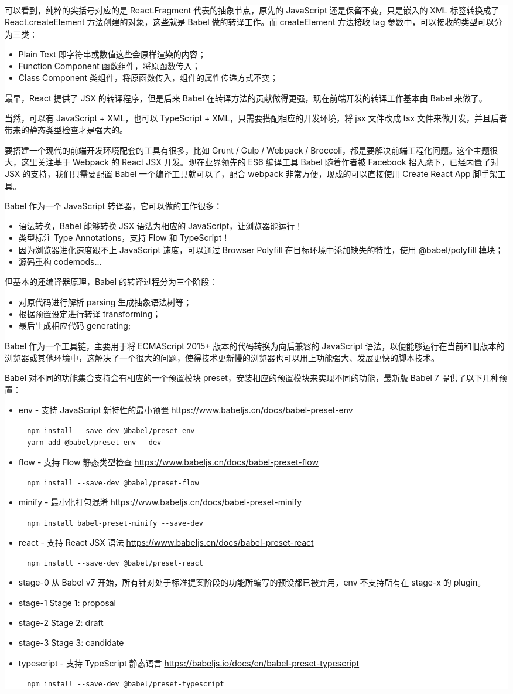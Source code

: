 可以看到，纯粹的尖括号对应的是 React.Fragment 代表的抽象节点，原先的 JavaScript 还是保留不变，只是嵌入的 XML 标签转换成了 React.createElement 方法创建的对象，这些就是 Babel 做的转译工作。而 createElement 方法接收 tag 参数中，可以接收的类型可以分为三类：

- Plain Text 即字符串或数值这些会原样渲染的内容；
- Function Component 函数组件，将原函数传入；
- Class Component 类组件，将原函数传入，组件的属性传递方式不变；


最早，React 提供了 JSX 的转译程序，但是后来 Babel 在转译方法的贡献做得更强，现在前端开发的转译工作基本由 Babel 来做了。

当然，可以有 JavaScript + XML，也可以 TypeScript + XML，只需要搭配相应的开发环境，将 jsx 文件改成 tsx 文件来做开发，并且后者带来的静态类型检查才是强大的。

要搭建一个现代的前端开发环境配套的工具有很多，比如 Grunt / Gulp / Webpack / Broccoli，都是要解决前端工程化问题。这个主题很大，这里关注基于 Webpack 的 React JSX 开发。现在业界领先的 ES6 编译工具 Babel 随着作者被 Facebook 招入麾下，已经内置了对 JSX 的支持，我们只需要配置 Babel 一个编译工具就可以了，配合 webpack 非常方便，现成的可以直接使用 Create React App 脚手架工具。

Babel 作为一个 JavaScript 转译器，它可以做的工作很多：

- 语法转换，Babel 能够转换 JSX 语法为相应的 JavaScript，让浏览器能运行！
- 类型标注 Type Annotations，支持 Flow 和 TypeScript！
- 因为浏览器进化速度跟不上 JavaScript 速度，可以通过 Browser Polyfill 在目标环境中添加缺失的特性，使用 @babel/polyfill 模块；
- 源码重构 codemods...

但基本的还编译器原理，Babel 的转译过程分为三个阶段：

- 对原代码进行解析 parsing 生成抽象语法树等；
- 根据预置设定进行转译 transforming；
- 最后生成相应代码 generating;

Babel 作为一个工具链，主要用于将 ECMAScript 2015+ 版本的代码转换为向后兼容的 JavaScript 语法，以便能够运行在当前和旧版本的浏览器或其他环境中，这解决了一个很大的问题，使得技术更新慢的浏览器也可以用上功能强大、发展更快的脚本技术。


Babel 对不同的功能集合支持会有相应的一个预置模块 preset，安装相应的预置模块来实现不同的功能，最新版 Babel 7 提供了以下几种预置：

- env - 支持 JavaScript 新特性的最小预置 https://www.babeljs.cn/docs/babel-preset-env

		npm install --save-dev @babel/preset-env
		yarn add @babel/preset-env --dev

- flow - 支持 Flow 静态类型检查 https://www.babeljs.cn/docs/babel-preset-flow

		npm install --save-dev @babel/preset-flow

- minify - 最小化打包混淆 https://www.babeljs.cn/docs/babel-preset-minify

		npm install babel-preset-minify --save-dev

- react - 支持 React JSX 语法 https://www.babeljs.cn/docs/babel-preset-react

		npm install --save-dev @babel/preset-react

- stage-0 从 Babel v7 开始，所有针对处于标准提案阶段的功能所编写的预设都已被弃用，env 不支持所有在 stage-x 的 plugin。
- stage-1 Stage 1: proposal
- stage-2 Stage 2: draft
- stage-3 Stage 3: candidate

- typescript - 支持 TypeScript 静态语言 https://babeljs.io/docs/en/babel-preset-typescript

		npm install --save-dev @babel/preset-typescript

